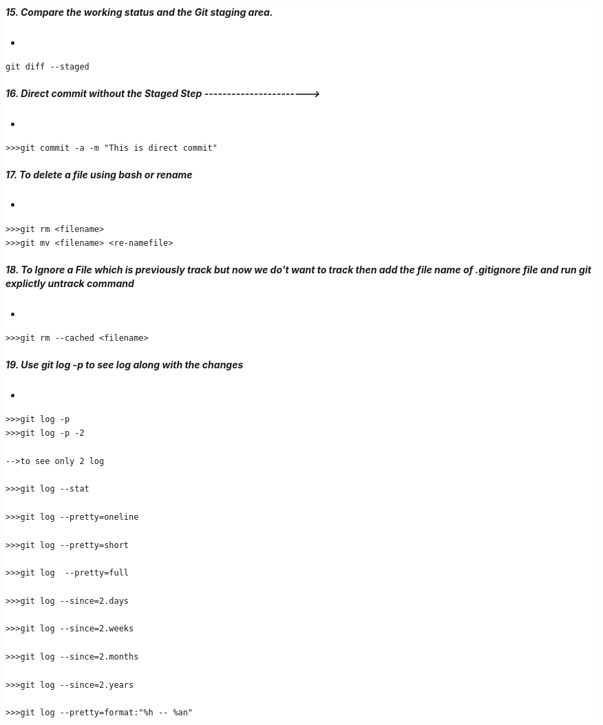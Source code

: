##### 15.   Compare the working status and the Git staging area.
-
 ```
git diff --staged
```

##### 16.   Direct commit without the Staged Step ----------------------->
-
 ```
>>>git commit -a -m "This is direct commit"
```

##### 17. To delete a file using bash or rename
-
 ```
>>>git rm <filename>
>>>git mv <filename> <re-namefile>
```
##### 18. To Ignore a File which is previously track but now we do't want to track then add the file name of .gitignore file and run git explictly untrack command
-
 ```
>>>git rm --cached <filename>
```

##### 19.  Use git log -p to see log along with the changes
-
 ```
>>>git log -p
>>>git log -p -2

-->to see only 2 log

>>>git log --stat

>>>git log --pretty=oneline

>>>git log --pretty=short

>>>git log  --pretty=full

>>>git log --since=2.days

>>>git log --since=2.weeks

>>>git log --since=2.months

>>>git log --since=2.years

>>>git log --pretty=format:"%h -- %an"

```
